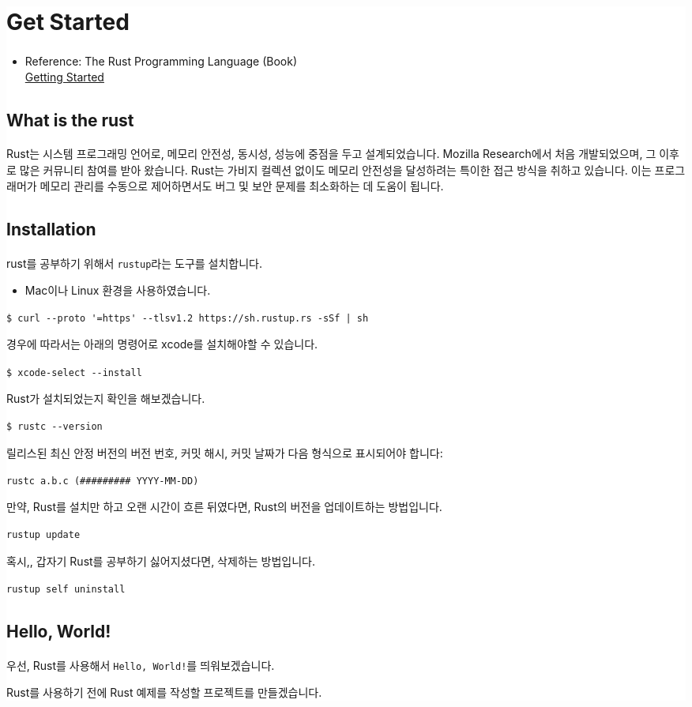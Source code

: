 # Get Started

- Reference:
  The Rust Programming Language (Book)  
   [Getting Started](https://doc.rust-lang.org/book/ch01-00-getting-started.html)

## What is the rust

Rust는 시스템 프로그래밍 언어로, 메모리 안전성, 동시성, 성능에 중점을 두고 설계되었습니다. Mozilla Research에서 처음 개발되었으며, 그 이후로 많은 커뮤니티 참여를 받아 왔습니다. Rust는 가비지 컬렉션 없이도 메모리 안전성을 달성하려는 특이한 접근 방식을 취하고 있습니다. 이는 프로그래머가 메모리 관리를 수동으로 제어하면서도 버그 및 보안 문제를 최소화하는 데 도움이 됩니다.

## Installation

rust를 공부하기 위해서 `rustup`라는 도구를 설치합니다.

- Mac이나 Linux 환경을 사용하였습니다.

```shell
$ curl --proto '=https' --tlsv1.2 https://sh.rustup.rs -sSf | sh
```

경우에 따라서는 아래의 명령어로 xcode를 설치해야할 수 있습니다.

```shell
$ xcode-select --install
```

Rust가 설치되었는지 확인을 해보겠습니다.

```shell
$ rustc --version
```

릴리스된 최신 안정 버전의 버전 번호, 커밋 해시, 커밋 날짜가 다음 형식으로 표시되어야 합니다:

```shell
rustc a.b.c (######### YYYY-MM-DD)
```

만약, Rust를 설치만 하고 오랜 시간이 흐른 뒤였다면, Rust의 버전을 업데이트하는 방법입니다.

```shell
rustup update
```

혹시,, 갑자기 Rust를 공부하기 싫어지셨다면, 삭제하는 방법입니다.

```shell
rustup self uninstall
```

## Hello, World!

우선, Rust를 사용해서 `Hello, World!`를 띄워보겠습니다.

Rust를 사용하기 전에 Rust 예제를 작성할 프로젝트를 만들겠습니다.
